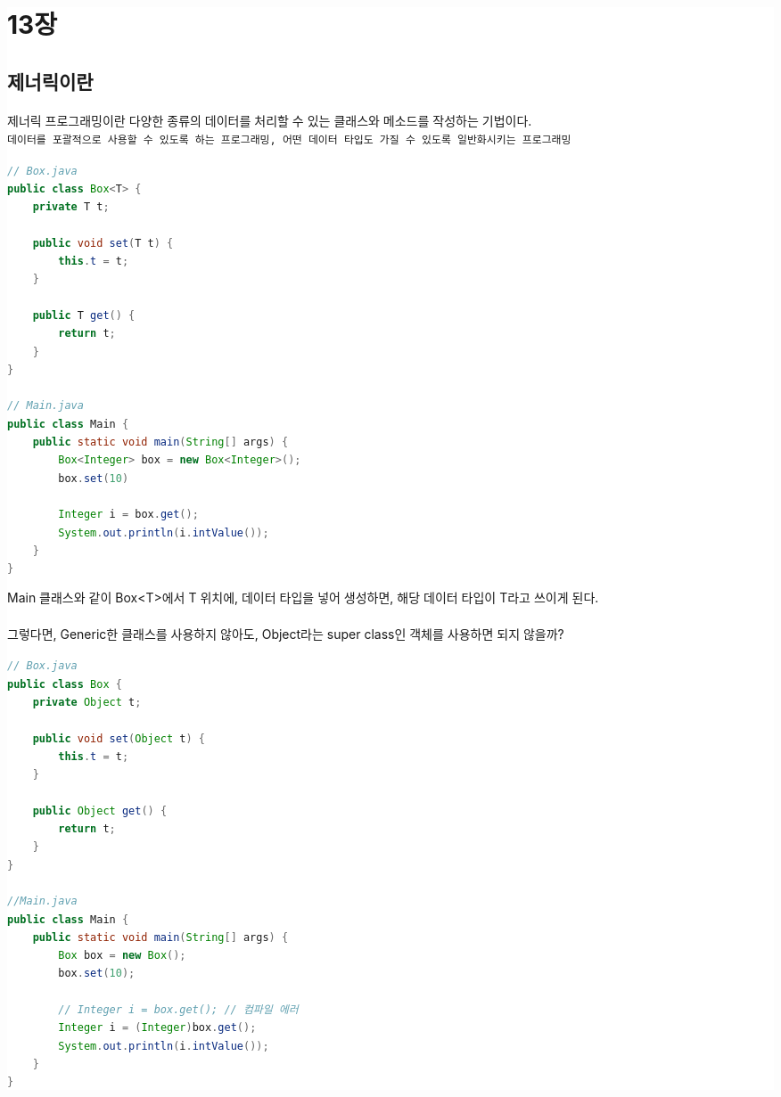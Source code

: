 # 13장

## 제너릭이란

제너릭 프로그래밍이란 다양한 종류의 데이터를 처리할 수 있는 클래스와 메소드를 작성하는 기법이다.<br>
`데이터를 포괄적으로 사용할 수 있도록 하는 프로그래밍, 어떤 데이터 타입도 가질 수 있도록 일반화시키는 프로그래밍`

```java
// Box.java
public class Box<T> {
    private T t;

    public void set(T t) {
        this.t = t;
    }

    public T get() {
        return t;
    }
}

// Main.java
public class Main {
    public static void main(String[] args) {
        Box<Integer> box = new Box<Integer>();
        box.set(10)

        Integer i = box.get();
        System.out.println(i.intValue());
    }
}
```

Main 클래스와 같이 Box\<T>에서 T 위치에, 데이터 타입을 넣어 생성하면, 해당 데이터 타입이 T라고 쓰이게 된다.
<br><br>
그렇다면, Generic한 클래스를 사용하지 않아도, Object라는 super class인 객체를 사용하면 되지 않을까?

```java
// Box.java
public class Box {
    private Object t;

    public void set(Object t) {
        this.t = t;
    }

    public Object get() {
        return t;
    }
}

//Main.java
public class Main {
    public static void main(String[] args) {
        Box box = new Box();
		box.set(10);

		// Integer i = box.get(); // 컴파일 에러
		Integer i = (Integer)box.get();
		System.out.println(i.intValue());
    }
}
```
